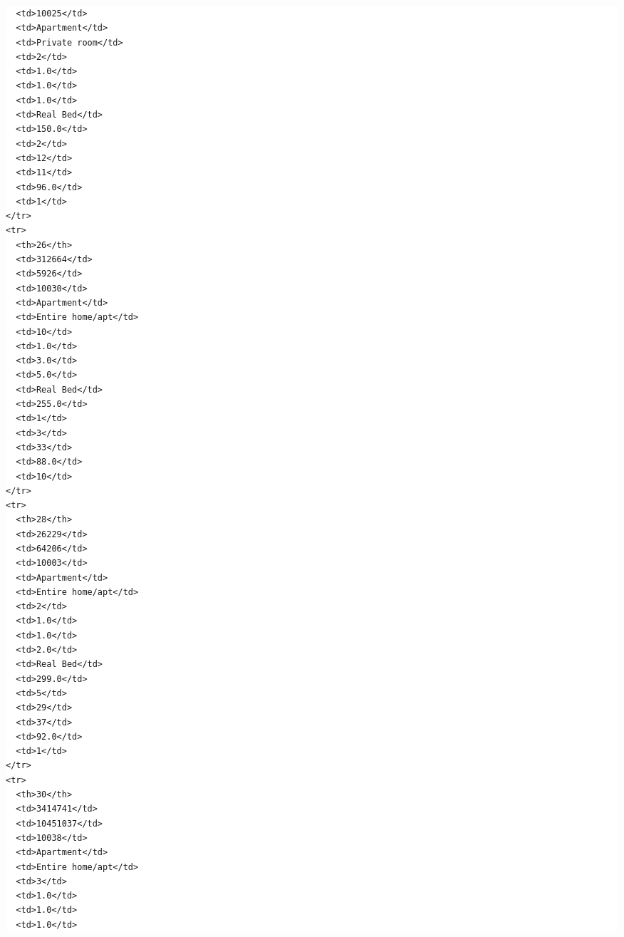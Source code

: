      <td>10025</td>
      <td>Apartment</td>
      <td>Private room</td>
      <td>2</td>
      <td>1.0</td>
      <td>1.0</td>
      <td>1.0</td>
      <td>Real Bed</td>
      <td>150.0</td>
      <td>2</td>
      <td>12</td>
      <td>11</td>
      <td>96.0</td>
      <td>1</td>
    </tr>
    <tr>
      <th>26</th>
      <td>312664</td>
      <td>5926</td>
      <td>10030</td>
      <td>Apartment</td>
      <td>Entire home/apt</td>
      <td>10</td>
      <td>1.0</td>
      <td>3.0</td>
      <td>5.0</td>
      <td>Real Bed</td>
      <td>255.0</td>
      <td>1</td>
      <td>3</td>
      <td>33</td>
      <td>88.0</td>
      <td>10</td>
    </tr>
    <tr>
      <th>28</th>
      <td>26229</td>
      <td>64206</td>
      <td>10003</td>
      <td>Apartment</td>
      <td>Entire home/apt</td>
      <td>2</td>
      <td>1.0</td>
      <td>1.0</td>
      <td>2.0</td>
      <td>Real Bed</td>
      <td>299.0</td>
      <td>5</td>
      <td>29</td>
      <td>37</td>
      <td>92.0</td>
      <td>1</td>
    </tr>
    <tr>
      <th>30</th>
      <td>3414741</td>
      <td>10451037</td>
      <td>10038</td>
      <td>Apartment</td>
      <td>Entire home/apt</td>
      <td>3</td>
      <td>1.0</td>
      <td>1.0</td>
      <td>1.0</td>
